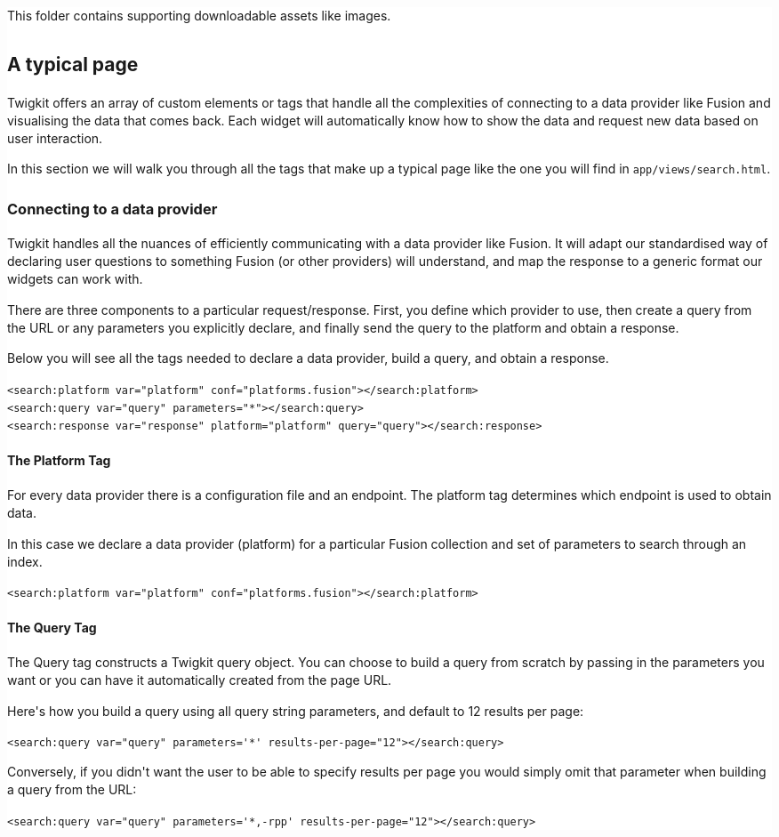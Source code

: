 This folder contains supporting downloadable assets like images.


## A typical page

Twigkit offers an array of custom elements or tags that handle all the complexities of connecting to a data provider like Fusion and visualising the data that comes back. Each widget will automatically know how to show the data and request new data based on user interaction.

In this section we will walk you through all the tags that make up a typical page like the one you will find in `app/views/search.html`.

### Connecting to a data provider

Twigkit handles all the nuances of efficiently communicating with a data provider like Fusion. It will adapt our standardised way of declaring user questions to something Fusion (or other providers) will understand, and map the response to a generic format our widgets can work with.

There are three components to a particular request/response. First, you define which provider to use, then create a query from the URL or any parameters you explicitly declare, and finally send the query to the platform and obtain a response.


Below you will see all the tags needed to declare a data provider, build a query, and obtain a response.

```
<search:platform var="platform" conf="platforms.fusion"></search:platform>
<search:query var="query" parameters="*"></search:query>
<search:response var="response" platform="platform" query="query"></search:response>
```

#### The Platform Tag

For every data provider there is a configuration file and an endpoint. The platform tag determines which endpoint is used to obtain data.

In this case we declare a data provider (platform) for a particular Fusion collection and set of parameters to search through an index.

```
<search:platform var="platform" conf="platforms.fusion"></search:platform>
```

#### The Query Tag

The Query tag constructs a Twigkit query object. You can choose to build a query from scratch by passing in the parameters you want or you can have it automatically created from the page URL.

Here's how you build a query using all query string parameters, and default to 12 results per page:

```
<search:query var="query" parameters='*' results-per-page="12"></search:query>
```

Conversely, if you didn't want the user to be able to specify results per page you would simply omit that parameter when building a query from the URL:

```
<search:query var="query" parameters='*,-rpp' results-per-page="12"></search:query>
```
